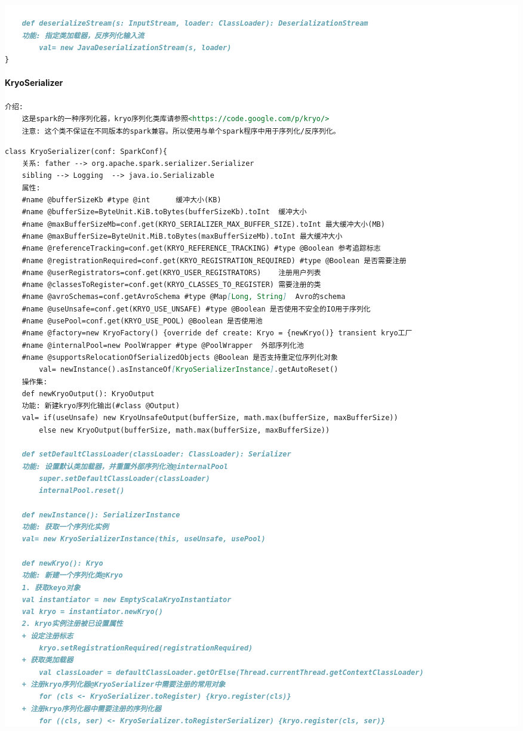 ```markdown
    
    def deserializeStream(s: InputStream, loader: ClassLoader): DeserializationStream 
    功能: 指定类加载器，反序列化输入流
        val= new JavaDeserializationStream(s, loader)
}
```

#### KryoSerializer

```markdown
介绍:
	这是spark的一种序列化器，kryo序列化类库请参照<https://code.google.com/p/kryo/>
	注意: 这个类不保证在不同版本的spark兼容。所以使用与单个spark程序中用于序列化/反序列化。
```

```markdown
class KryoSerializer(conf: SparkConf){
	关系: father --> org.apache.spark.serializer.Serializer
	sibling --> Logging  --> java.io.Serializable
	属性:
	#name @bufferSizeKb #type @int		缓冲大小(KB)
	#name @bufferSize=ByteUnit.KiB.toBytes(bufferSizeKb).toInt  缓冲大小
	#name @maxBufferSizeMb=conf.get(KRYO_SERIALIZER_MAX_BUFFER_SIZE).toInt 最大缓冲大小(MB)
    #name @maxBufferSize=ByteUnit.MiB.toBytes(maxBufferSizeMb).toInt 最大缓冲大小
    #name @referenceTracking=conf.get(KRYO_REFERENCE_TRACKING) #type @Boolean 参考追踪标志
    #name @registrationRequired=conf.get(KRYO_REGISTRATION_REQUIRED) #type @Boolean	是否需要注册
    #name @userRegistrators=conf.get(KRYO_USER_REGISTRATORS) 	注册用户列表
	#name @classesToRegister=conf.get(KRYO_CLASSES_TO_REGISTER)	需要注册的类
	#name @avroSchemas=conf.getAvroSchema #type @Map[Long, String] 	Avro的schema
	#name @useUnsafe=conf.get(KRYO_USE_UNSAFE) #type @Boolean 是否使用不安全的IO用于序列化
	#name @usePool=conf.get(KRYO_USE_POOL) @Boolean	是否使用池
	#name @factory=new KryoFactory() {override def create: Kryo = {newKryo()} transient	kryo工厂
	#name @internalPool=new PoolWrapper	#type @PoolWrapper	外部序列化池
	#name @supportsRelocationOfSerializedObjects @Boolean 是否支持重定位序列化对象
		val= newInstance().asInstanceOf[KryoSerializerInstance].getAutoReset()
	操作集:
	def newKryoOutput(): KryoOutput
	功能: 新建kryo序列化输出(#class @Output)
	val= if(useUnsafe) new KryoUnsafeOutput(bufferSize, math.max(bufferSize, maxBufferSize))
    	else new KryoOutput(bufferSize, math.max(bufferSize, maxBufferSize))
    
    def setDefaultClassLoader(classLoader: ClassLoader): Serializer 
    功能: 设置默认类加载器，并重置外部序列化池@internalPool
    	super.setDefaultClassLoader(classLoader)
    	internalPool.reset()

    def newInstance(): SerializerInstance 
    功能: 获取一个序列化实例
    val= new KryoSerializerInstance(this, useUnsafe, usePool)
    
    def newKryo(): Kryo 
    功能: 新建一个序列化类@Kryo
    1. 获取keyo对象
    val instantiator = new EmptyScalaKryoInstantiator
    val kryo = instantiator.newKryo()
    2. kryo实例注册被已设置属性
    + 设定注册标志 
    	kryo.setRegistrationRequired(registrationRequired)
    + 获取类加载器
    	val classLoader = defaultClassLoader.getOrElse(Thread.currentThread.getContextClassLoader)
    + 注册kryo序列化器@KryoSerializer中需要注册的常用对象
        for (cls <- KryoSerializer.toRegister) {kryo.register(cls)}
    + 注册kryo序列化器中需要注册的序列化器
    	for ((cls, ser) <- KryoSerializer.toRegisterSerializer) {kryo.register(cls, ser)}
```